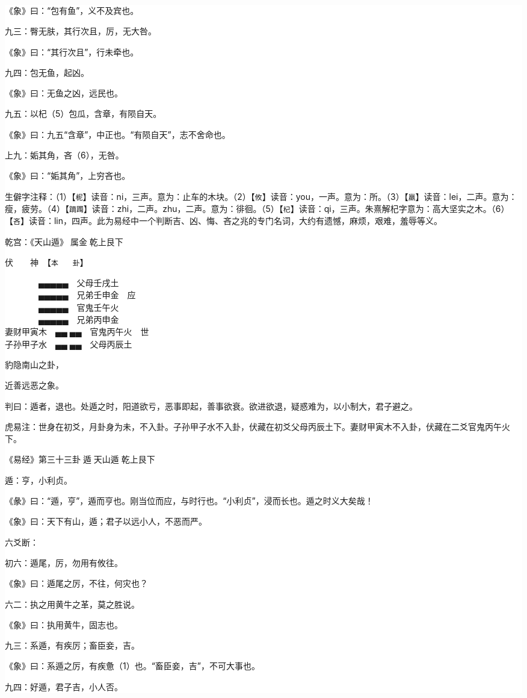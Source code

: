 《象》曰：“包有鱼”，义不及宾也。  

九三：臀无肤，其行次且，厉，无大咎。  

《象》曰：“其行次且”，行未牵也。  

九四：包无鱼，起凶。  

《象》曰：无鱼之凶，远民也。  

九五：以杞（5）包瓜，含章，有陨自天。  

《象》曰：九五“含章”，中正也。“有陨自天”，志不舍命也。  

上九：姤其角，吝（6），无咎。  

《象》曰：“姤其角”，上穷吝也。  

生僻字注释：（1）【`柅`】读音：ni，三声。意为：止车的木块。（2）【`攸`】读音：you，一声。意为：所。（3）【`羸`】读音：lei，二声。意为：瘦，疲劳。（4）【`蹢躅`】读音：zhi，二声。zhu，二声。意为：徘徊。（5）【`杞`】读音：qi，三声。朱熹解杞字意为：高大坚实之木。（6）【`吝`】读音：lin，四声。此为易经中一个判断吉、凶、悔、吝之兆的专门名词，大约有遗憾，麻烦，艰难，羞辱等义。  

乾宫：《天山遁》 属金 乾上艮下  

伏　　神　【`本　　卦`】  

　　　　▄▄▄▄▄　父母壬戌土  
　　　　▄▄▄▄▄　兄弟壬申金　应  
　　　　▄▄▄▄▄　官鬼壬午火  
　　　　▄▄▄▄▄　兄弟丙申金  
妻财甲寅木　▄▄  ▄▄　官鬼丙午火　世  
子孙甲子水　▄▄  ▄▄　父母丙辰土  

豹隐南山之卦，  

近善远恶之象。  

判曰：遁者，退也。处遁之时，阳道欲亏，恶事即起，善事欲衰。欲进欲退，疑惑难为，以小制大，君子避之。  

虎易注：世身在初爻，月卦身为未，不入卦。子孙甲子水不入卦，伏藏在初爻父母丙辰土下。妻财甲寅木不入卦，伏藏在二爻官鬼丙午火下。  

《易经》第三十三卦  遁  天山遁  乾上艮下  

遁：亨，小利贞。  

《彖》曰：“遁，亨”，遁而亨也。刚当位而应，与时行也。“小利贞”，浸而长也。遁之时义大矣哉！  

《象》曰：天下有山，遁；君子以远小人，不恶而严。  

六爻断：  

初六：遁尾，厉，勿用有攸往。  

《象》曰：遁尾之厉，不往，何灾也？  

六二：执之用黄牛之革，莫之胜说。  

《象》曰：执用黄牛，固志也。  

九三：系遁，有疾厉；畜臣妾，吉。  

《象》曰：系遁之厉，有疾惫（1）也。“畜臣妾，吉”，不可大事也。  

九四：好遁，君子吉，小人否。  
